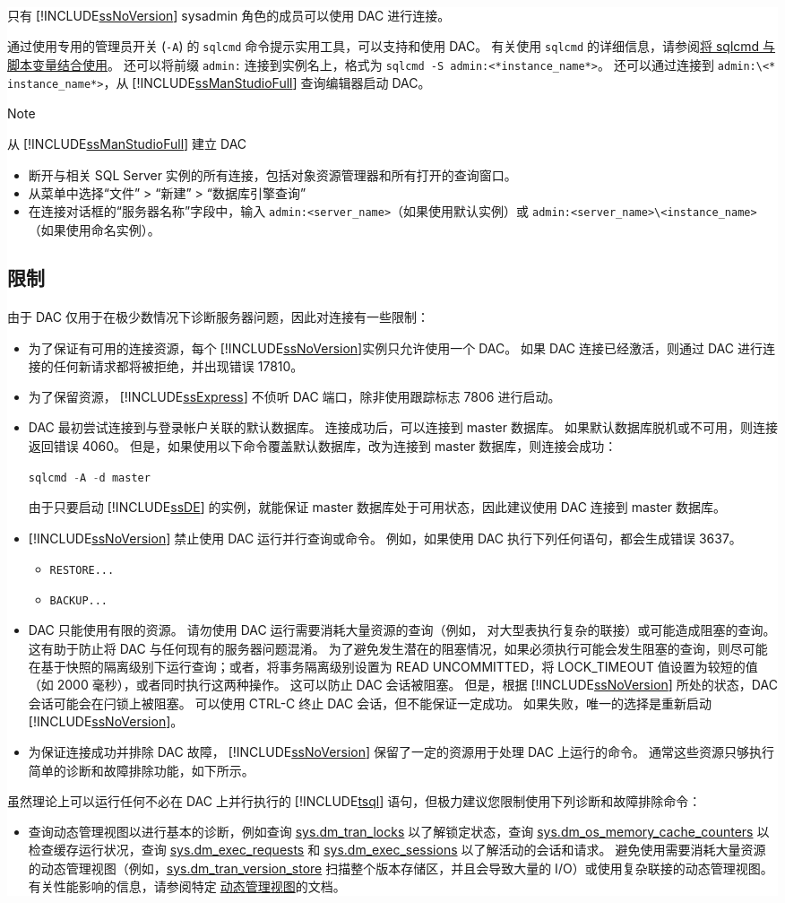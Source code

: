  只有 [!INCLUDE[ssNoVersion](../../includes/ssnoversion-md.md)] sysadmin 角色的成员可以使用 DAC 进行连接。  
  
 通过使用专用的管理员开关 (`-A`) 的 `sqlcmd` 命令提示实用工具，可以支持和使用 DAC。 有关使用 `sqlcmd` 的详细信息，请参阅[将 sqlcmd 与脚本变量结合使用](../../relational-databases/scripting/sqlcmd-use-with-scripting-variables.md)。 还可以将前缀 `admin:` 连接到实例名上，格式为 `sqlcmd -S admin:<*instance_name*>`。 还可以通过连接到 `admin:\<*instance_name*>`，从 [!INCLUDE[ssManStudioFull](../../includes/ssmanstudiofull-md.md)] 查询编辑器启动 DAC。

> [!Note]  
> 从 [!INCLUDE[ssManStudioFull](../../includes/ssmanstudiofull-md.md)] 建立 DAC
> - 断开与相关 SQL Server 实例的所有连接，包括对象资源管理器和所有打开的查询窗口。
> - 从菜单中选择“文件”   > “新建”   > “数据库引擎查询” 
> - 在连接对话框的“服务器名称”字段中，输入 `admin:<server_name>`（如果使用默认实例）或 `admin:<server_name>\<instance_name>`（如果使用命名实例）。

## <a name="restrictions"></a>限制  
 由于 DAC 仅用于在极少数情况下诊断服务器问题，因此对连接有一些限制：  
  
- 为了保证有可用的连接资源，每个 [!INCLUDE[ssNoVersion](../../includes/ssnoversion-md.md)]实例只允许使用一个 DAC。 如果 DAC 连接已经激活，则通过 DAC 进行连接的任何新请求都将被拒绝，并出现错误 17810。  
  
- 为了保留资源， [!INCLUDE[ssExpress](../../includes/ssexpress-md.md)] 不侦听 DAC 端口，除非使用跟踪标志 7806 进行启动。  
  
- DAC 最初尝试连接到与登录帐户关联的默认数据库。 连接成功后，可以连接到 master 数据库。 如果默认数据库脱机或不可用，则连接返回错误 4060。 但是，如果使用以下命令覆盖默认数据库，改为连接到 master 数据库，则连接会成功：  

   ```powershell
   sqlcmd -A -d master 
   ```

   由于只要启动 [!INCLUDE[ssDE](../../includes/ssde-md.md)] 的实例，就能保证 master 数据库处于可用状态，因此建议使用 DAC 连接到 master 数据库。  
  
- [!INCLUDE[ssNoVersion](../../includes/ssnoversion-md.md)] 禁止使用 DAC 运行并行查询或命令。 例如，如果使用 DAC 执行下列任何语句，都会生成错误 3637。  
  
  - `RESTORE...`
  
  - `BACKUP...`

- DAC 只能使用有限的资源。 请勿使用 DAC 运行需要消耗大量资源的查询（例如， 对大型表执行复杂的联接）或可能造成阻塞的查询。 这有助于防止将 DAC 与任何现有的服务器问题混淆。 为了避免发生潜在的阻塞情况，如果必须执行可能会发生阻塞的查询，则尽可能在基于快照的隔离级别下运行查询；或者，将事务隔离级别设置为 READ UNCOMMITTED，将 LOCK_TIMEOUT 值设置为较短的值（如 2000 毫秒），或者同时执行这两种操作。 这可以防止 DAC 会话被阻塞。 但是，根据 [!INCLUDE[ssNoVersion](../../includes/ssnoversion-md.md)] 所处的状态，DAC 会话可能会在闩锁上被阻塞。 可以使用 CTRL-C 终止 DAC 会话，但不能保证一定成功。 如果失败，唯一的选择是重新启动 [!INCLUDE[ssNoVersion](../../includes/ssnoversion-md.md)]。  
  
- 为保证连接成功并排除 DAC 故障， [!INCLUDE[ssNoVersion](../../includes/ssnoversion-md.md)] 保留了一定的资源用于处理 DAC 上运行的命令。 通常这些资源只够执行简单的诊断和故障排除功能，如下所示。  
  
 虽然理论上可以运行任何不必在 DAC 上并行执行的 [!INCLUDE[tsql](../../includes/tsql-md.md)] 语句，但极力建议您限制使用下列诊断和故障排除命令：  
  
- 查询动态管理视图以进行基本的诊断，例如查询 [sys.dm_tran_locks](../../relational-databases/system-dynamic-management-views/sys-dm-tran-locks-transact-sql.md) 以了解锁定状态，查询 [sys.dm_os_memory_cache_counters](../../relational-databases/system-dynamic-management-views/sys-dm-os-memory-cache-counters-transact-sql.md) 以检查缓存运行状况，查询 [sys.dm_exec_requests](../../relational-databases/system-dynamic-management-views/sys-dm-exec-requests-transact-sql.md) 和 [sys.dm_exec_sessions](../../relational-databases/system-dynamic-management-views/sys-dm-exec-sessions-transact-sql.md) 以了解活动的会话和请求。 避免使用需要消耗大量资源的动态管理视图（例如，[sys.dm_tran_version_store](../../relational-databases/system-dynamic-management-views/sys-dm-tran-version-store-transact-sql.md) 扫描整个版本存储区，并且会导致大量的 I/O）或使用复杂联接的动态管理视图。 有关性能影响的信息，请参阅特定 [动态管理视图](../../relational-databases/system-dynamic-management-views/system-dynamic-management-views.md)的文档。  
  